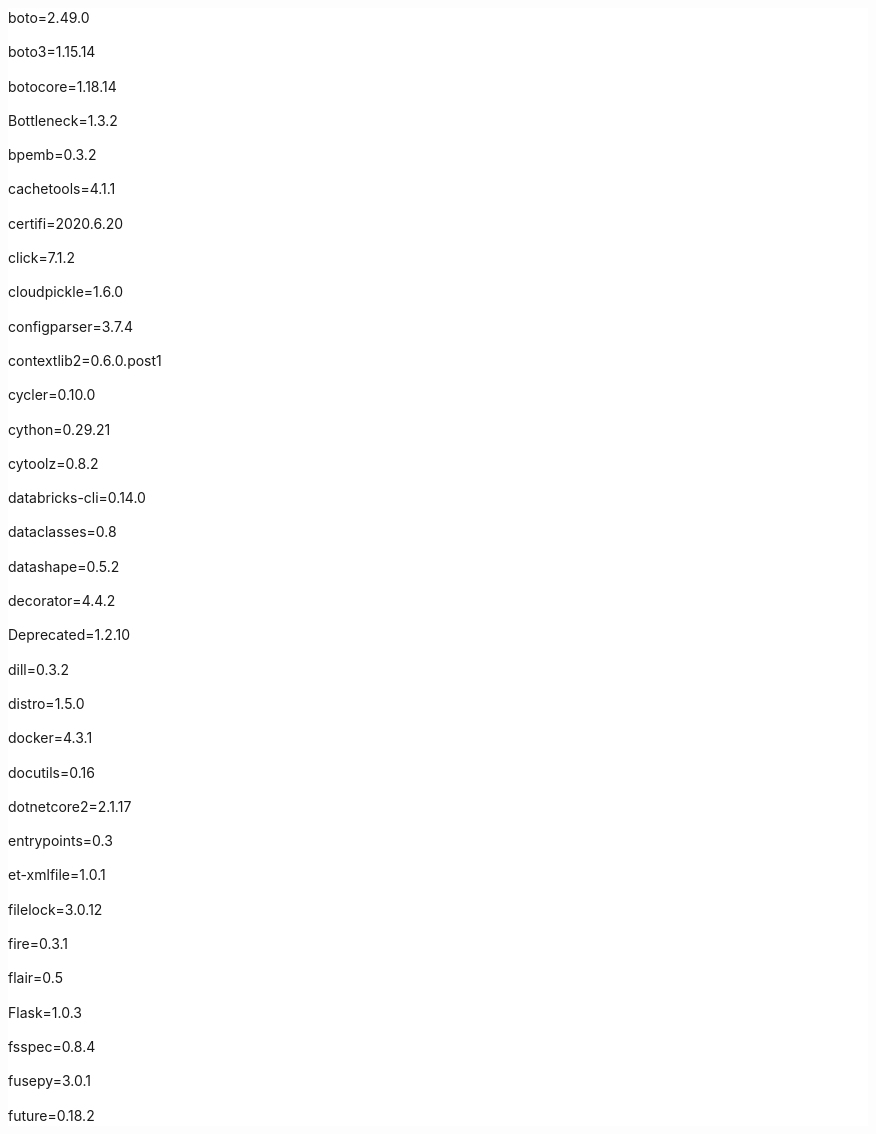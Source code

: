 boto=2.49.0

boto3=1.15.14

botocore=1.18.14

Bottleneck=1.3.2

bpemb=0.3.2

cachetools=4.1.1

certifi=2020.6.20

click=7.1.2

cloudpickle=1.6.0

configparser=3.7.4

contextlib2=0.6.0.post1

cycler=0.10.0

cython=0.29.21

cytoolz=0.8.2

databricks-cli=0.14.0

dataclasses=0.8

datashape=0.5.2

decorator=4.4.2

Deprecated=1.2.10

dill=0.3.2

distro=1.5.0

docker=4.3.1

docutils=0.16

dotnetcore2=2.1.17

entrypoints=0.3

et-xmlfile=1.0.1

filelock=3.0.12

fire=0.3.1

flair=0.5

Flask=1.0.3

fsspec=0.8.4

fusepy=3.0.1

future=0.18.2
